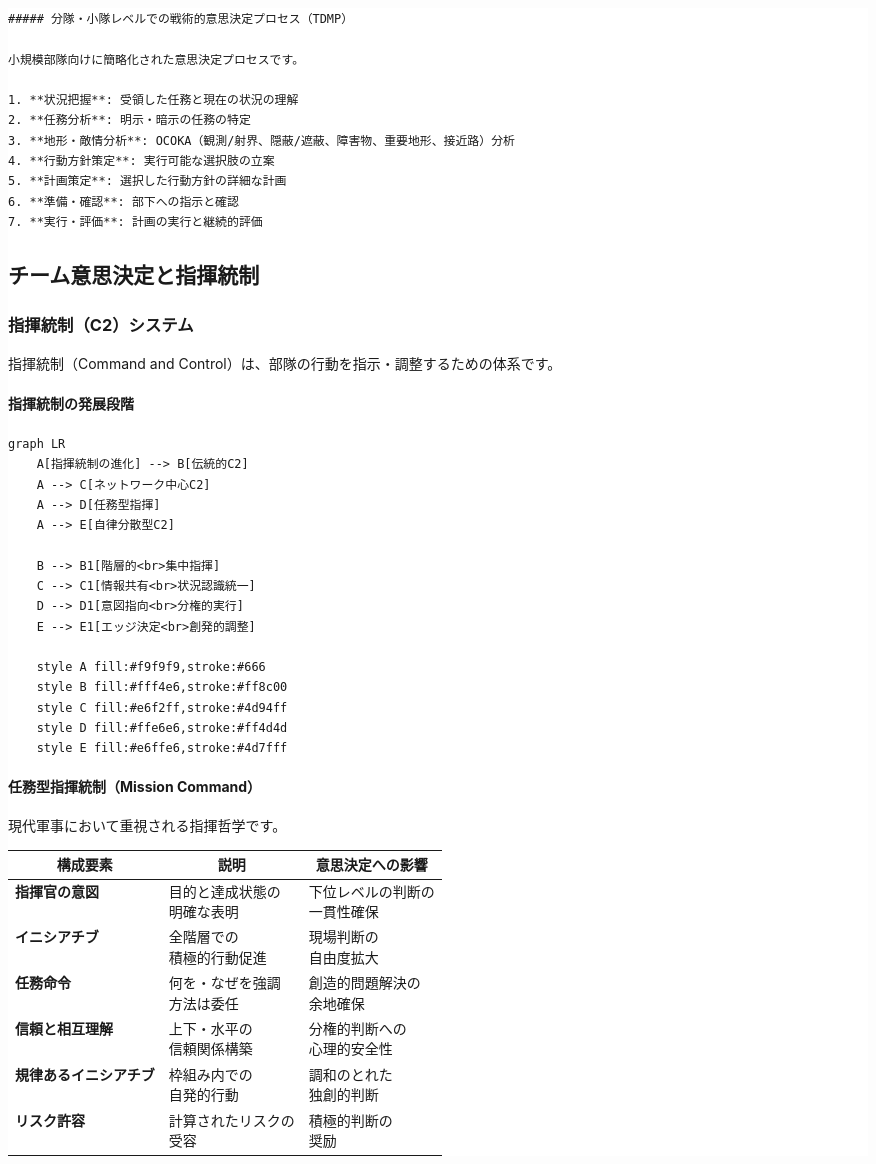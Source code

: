     ##### 分隊・小隊レベルでの戦術的意思決定プロセス（TDMP）

    小規模部隊向けに簡略化された意思決定プロセスです。

    1. **状況把握**: 受領した任務と現在の状況の理解
    2. **任務分析**: 明示・暗示の任務の特定
    3. **地形・敵情分析**: OCOKA（観測/射界、隠蔽/遮蔽、障害物、重要地形、接近路）分析
    4. **行動方針策定**: 実行可能な選択肢の立案
    5. **計画策定**: 選択した行動方針の詳細な計画
    6. **準備・確認**: 部下への指示と確認
    7. **実行・評価**: 計画の実行と継続的評価

## チーム意思決定と指揮統制

### 指揮統制（C2）システム

指揮統制（Command and Control）は、部隊の行動を指示・調整するための体系です。

#### 指揮統制の発展段階

```mermaid
graph LR
    A[指揮統制の進化] --> B[伝統的C2]
    A --> C[ネットワーク中心C2]
    A --> D[任務型指揮]
    A --> E[自律分散型C2]
    
    B --> B1[階層的<br>集中指揮]
    C --> C1[情報共有<br>状況認識統一]
    D --> D1[意図指向<br>分権的実行]
    E --> E1[エッジ決定<br>創発的調整]
    
    style A fill:#f9f9f9,stroke:#666
    style B fill:#fff4e6,stroke:#ff8c00
    style C fill:#e6f2ff,stroke:#4d94ff
    style D fill:#ffe6e6,stroke:#ff4d4d
    style E fill:#e6ffe6,stroke:#4d7fff
```

#### 任務型指揮統制（Mission Command）

現代軍事において重視される指揮哲学です。

| 構成要素 | 説明 | 意思決定への影響 |
|----------|------|----------------|
| **指揮官の意図** | 目的と達成状態の<br>明確な表明 | 下位レベルの判断の<br>一貫性確保 |
| **イニシアチブ** | 全階層での<br>積極的行動促進 | 現場判断の<br>自由度拡大 |
| **任務命令** | 何を・なぜを強調<br>方法は委任 | 創造的問題解決の<br>余地確保 |
| **信頼と相互理解** | 上下・水平の<br>信頼関係構築 | 分権的判断への<br>心理的安全性 |
| **規律あるイニシアチブ** | 枠組み内での<br>自発的行動 | 調和のとれた<br>独創的判断 |
| **リスク許容** | 計算されたリスクの<br>受容 | 積極的判断の<br>奨励 |
